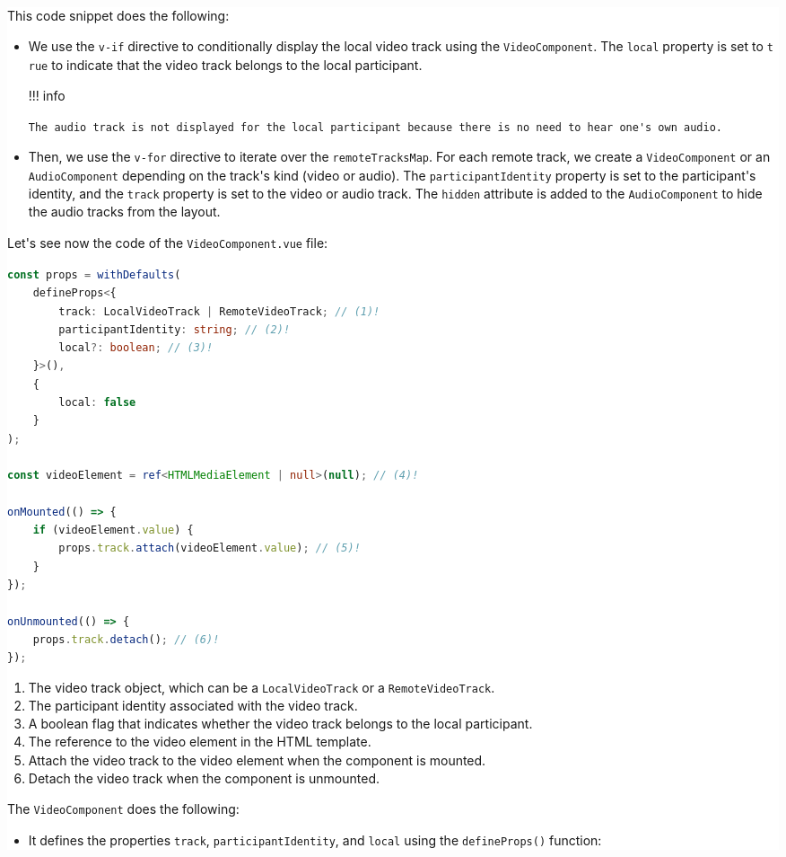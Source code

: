 This code snippet does the following:

-   We use the `v-if` directive to conditionally display the local video track using the `VideoComponent`. The `local` property is set to `true` to indicate that the video track belongs to the local participant.

    !!! info

        The audio track is not displayed for the local participant because there is no need to hear one's own audio.

-   Then, we use the `v-for` directive to iterate over the `remoteTracksMap`. For each remote track, we create a `VideoComponent` or an `AudioComponent` depending on the track's kind (video or audio). The `participantIdentity` property is set to the participant's identity, and the `track` property is set to the video or audio track. The `hidden` attribute is added to the `AudioComponent` to hide the audio tracks from the layout.

Let's see now the code of the `VideoComponent.vue` file:

```typescript title="<a href='https://github.com/OpenVidu/openvidu-livekit-tutorials/blob/master/application-client/openvidu-vue/src/components/VideoComponent.vue#L5-L26' target='_blank'>VideoComponent.vue</a>" linenums="5"
const props = withDefaults(
    defineProps<{
        track: LocalVideoTrack | RemoteVideoTrack; // (1)!
        participantIdentity: string; // (2)!
        local?: boolean; // (3)!
    }>(),
    {
        local: false
    }
);

const videoElement = ref<HTMLMediaElement | null>(null); // (4)!

onMounted(() => {
    if (videoElement.value) {
        props.track.attach(videoElement.value); // (5)!
    }
});

onUnmounted(() => {
    props.track.detach(); // (6)!
});
```

1. The video track object, which can be a `LocalVideoTrack` or a `RemoteVideoTrack`.
2. The participant identity associated with the video track.
3. A boolean flag that indicates whether the video track belongs to the local participant.
4. The reference to the video element in the HTML template.
5. Attach the video track to the video element when the component is mounted.
6. Detach the video track when the component is unmounted.

The `VideoComponent` does the following:

-   It defines the properties `track`, `participantIdentity`, and `local` using the `defineProps()` function:
